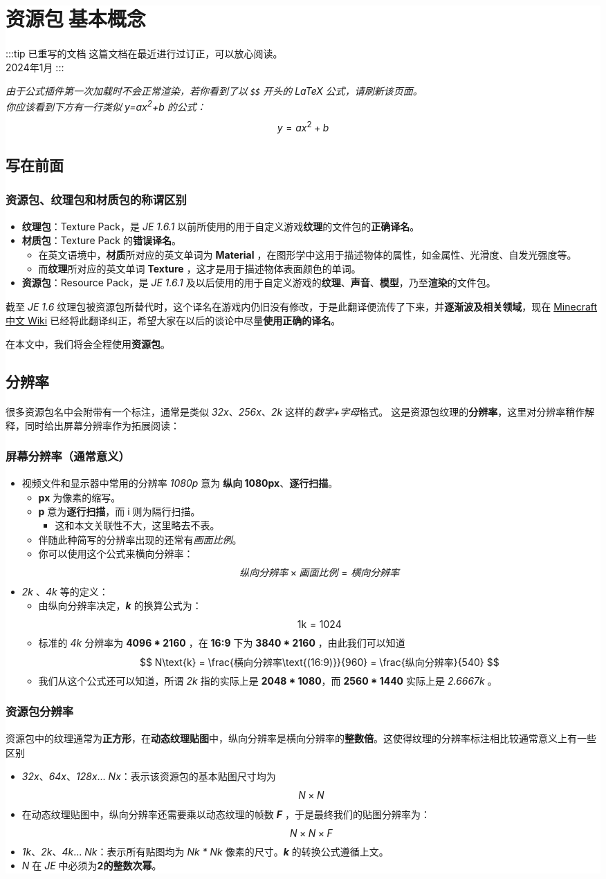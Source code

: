 # 资源包 基本概念

:::tip 已重写的文档
这篇文档在最近进行过订正，可以放心阅读。  
2024年1月
:::

*由于公式插件第一次加载时不会正常渲染，若你看到了以 `$$` 开头的 LaTeX 公式，请刷新该页面。*  
*你应该看到下方有一行类似 y=ax<sup>2</sup>+b 的公式：*
$$ y = ax^2+b $$

## 写在前面

### 资源包、纹理包和材质包的称谓区别

- **纹理包**：Texture Pack，是 *JE 1.6.1* 以前所使用的用于自定义游戏**纹理**的文件包的**正确译名**。
- **材质包**：Texture Pack 的**错误译名**。
  - 在英文语境中，**材质**所对应的英文单词为 **Material** ，在图形学中这用于描述物体的属性，如金属性、光滑度、自发光强度等。
  - 而**纹理**所对应的英文单词 **Texture** ，这才是用于描述物体表面颜色的单词。
- **资源包**：Resource Pack，是 *JE 1.6.1* 及以后使用的用于自定义游戏的**纹理**、**声音**、**模型**，乃至**渲染**的文件包。

截至 *JE 1.6* 纹理包被资源包所替代时，这个译名在游戏内仍旧没有修改，于是此翻译便流传了下来，并**逐渐波及相关领域**，现在 [Minecraft 中文 Wiki](https://zh.minecraft.wiki/w/%E7%BA%B9%E7%90%86%E5%8C%85) 已经将此翻译纠正，希望大家在以后的谈论中尽量**使用正确的译名**。

在本文中，我们将会全程使用**资源包**。

## 分辨率

很多资源包名中会附带有一个标注，通常是类似 *32x*、*256x*、*2k* 这样的*数字+字母*格式。
这是资源包纹理的**分辨率**，这里对分辨率稍作解释，同时给出屏幕分辨率作为拓展阅读：

### 屏幕分辨率（通常意义）

- 视频文件和显示器中常用的分辨率 *1080p* 意为 **纵向 1080px**、**逐行扫描**。
  - **px** 为像素的缩写。
  - **p** 意为**逐行扫描**，而 i 则为隔行扫描。
    - 这和本文关联性不大，这里略去不表。
  - 伴随此种简写的分辨率出现的还常有*画面比例*。
  - 你可以使用这个公式来横向分辨率：$$ 纵向分辨率 \times 画面比例 = 横向分辨率 $$
- *2k* 、*4k* 等的定义：
  - 由纵向分辨率决定，***k*** 的换算公式为：$$ 1\text{k} = 1024$$
  - 标准的 *4k* 分辨率为 **4096 \* 2160** ，在 **16:9** 下为 **3840 \* 2160** ，由此我们可以知道
  $$ N\text{k} = \frac{横向分辨率\text{(16:9)}}{960} = \frac{纵向分辨率}{540} $$
  - 我们从这个公式还可以知道，所谓 *2k* 指的实际上是 **2048 \* 1080**，而 **2560 \* 1440** 实际上是 *2.6667k* 。

### 资源包分辨率

资源包中的纹理通常为**正方形**，在**动态纹理贴图**中，纵向分辨率是横向分辨率的**整数倍**。这使得纹理的分辨率标注相比较通常意义上有一些区别

- *32x*、*64x*、*128x*... *Nx*：表示该资源包的基本贴图尺寸均为 $$ N \times N $$
- 在动态纹理贴图中，纵向分辨率还需要乘以动态纹理的帧数 ***F*** ，于是最终我们的贴图分辨率为：$$ N \times N \times F $$
- *1k*、*2k*、*4k*... *Nk*：表示所有贴图均为 *Nk \* Nk* 像素的尺寸。***k*** 的转换公式遵循上文。
- *N* 在 *JE* 中必须为**2的整数次幂**。
